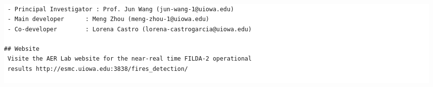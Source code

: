 ```
 - Principal Investigator : Prof. Jun Wang (jun-wang-1@uiowa.edu)
 - Main developer  	   : Meng Zhou (meng-zhou-1@uiowa.edu)
 - Co-developer    	   : Lorena Castro (lorena-castrogarcia@uiowa.edu)

## Website
 Visite the AER Lab website for the near-real time FILDA-2 operational
 results http://esmc.uiowa.edu:3838/fires_detection/

